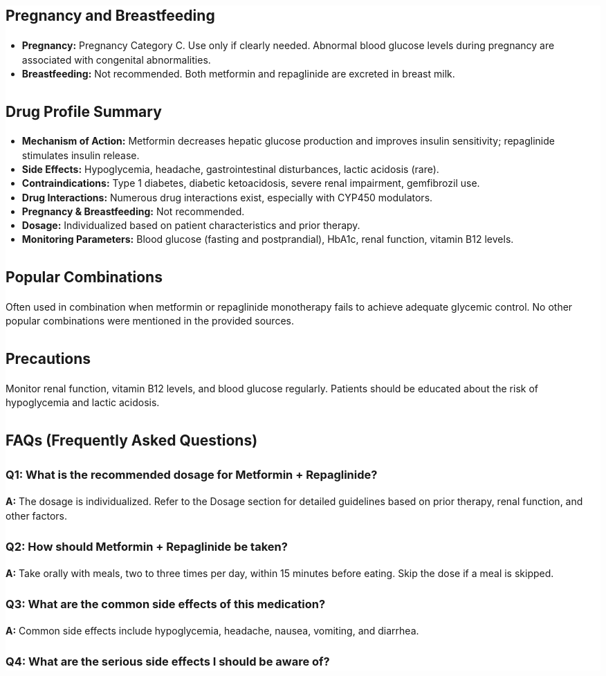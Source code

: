 
## **Pregnancy and Breastfeeding**

* **Pregnancy:** Pregnancy Category C.  Use only if clearly needed.  Abnormal blood glucose levels during pregnancy are associated with congenital abnormalities.
* **Breastfeeding:** Not recommended.  Both metformin and repaglinide are excreted in breast milk.


## **Drug Profile Summary**

* **Mechanism of Action:** Metformin decreases hepatic glucose production and improves insulin sensitivity; repaglinide stimulates insulin release.
* **Side Effects:** Hypoglycemia, headache, gastrointestinal disturbances, lactic acidosis (rare).
* **Contraindications:**  Type 1 diabetes, diabetic ketoacidosis, severe renal impairment, gemfibrozil use.
* **Drug Interactions:** Numerous drug interactions exist, especially with CYP450 modulators.
* **Pregnancy & Breastfeeding:** Not recommended.
* **Dosage:** Individualized based on patient characteristics and prior therapy.
* **Monitoring Parameters:**  Blood glucose (fasting and postprandial), HbA1c, renal function, vitamin B12 levels.

## **Popular Combinations**

Often used in combination when metformin or repaglinide monotherapy fails to achieve adequate glycemic control.  No other popular combinations were mentioned in the provided sources.

## **Precautions**

Monitor renal function, vitamin B12 levels, and blood glucose regularly.  Patients should be educated about the risk of hypoglycemia and lactic acidosis.

## **FAQs (Frequently Asked Questions)**

### **Q1: What is the recommended dosage for Metformin + Repaglinide?**

**A:** The dosage is individualized. Refer to the Dosage section for detailed guidelines based on prior therapy, renal function, and other factors.

### **Q2: How should Metformin + Repaglinide be taken?**

**A:** Take orally with meals, two to three times per day, within 15 minutes before eating. Skip the dose if a meal is skipped.

### **Q3: What are the common side effects of this medication?**

**A:** Common side effects include hypoglycemia, headache, nausea, vomiting, and diarrhea.

### **Q4: What are the serious side effects I should be aware of?**
